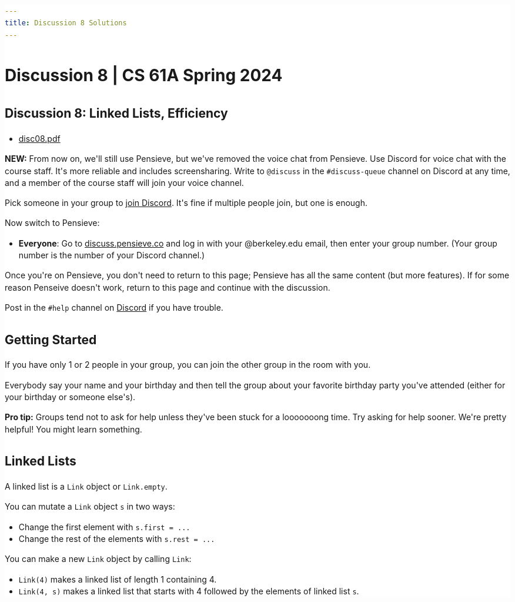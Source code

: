 ```yaml
---
title: Discussion 8 Solutions
---
```


# Discussion 8 | CS 61A Spring 2024

## Discussion 8: Linked Lists, Efficiency

-   [disc08.pdf](/resource/cs61a/disc08.pdf)

**NEW:** From now on, we'll still use Pensieve, but we've removed the voice chat from Pensieve. Use Discord for voice chat with the course staff. It's more reliable and includes screensharing. Write to `@discuss` in the `#discuss-queue` channel on Discord at any time, and a member of the course staff will join your voice channel.

Pick someone in your group to [join Discord](https://cs61a.org/articles/discord). It's fine if multiple people join, but one is enough.

Now switch to Pensieve:

-   **Everyone**: Go to [discuss.pensieve.co](http://discuss.pensieve.co/) and log in with your @berkeley.edu email, then enter your group number. (Your group number is the number of your Discord channel.)

Once you're on Pensieve, you don't need to return to this page; Pensieve has all the same content (but more features). If for some reason Penseive doesn't work, return to this page and continue with the discussion.

Post in the `#help` channel on [Discord](https://cs61a.org/articles/discord/) if you have trouble.

## Getting Started

If you have only 1 or 2 people in your group, you can join the other group in the room with you.

Everybody say your name and your birthday and then tell the group about your favorite birthday party you've attended (either for your birthday or someone else's).

**Pro tip:** Groups tend not to ask for help unless they've been stuck for a looooooong time. Try asking for help sooner. We're pretty helpful! You might learn something.

## Linked Lists

A linked list is a `Link` object or `Link.empty`.

You can mutate a `Link` object `s` in two ways:

-   Change the first element with `s.first = ...`
-   Change the rest of the elements with `s.rest = ...`

You can make a new `Link` object by calling `Link`:

-   `Link(4)` makes a linked list of length 1 containing 4.
-   `Link(4, s)` makes a linked list that starts with 4 followed by the elements of linked list `s`.
